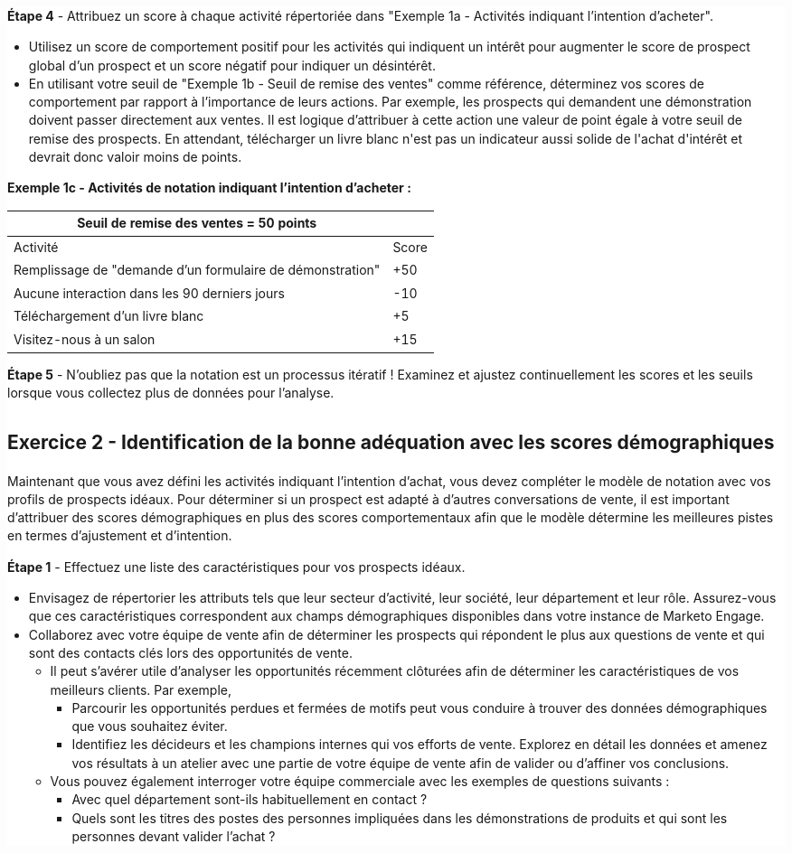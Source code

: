 **Étape 4** - Attribuez un score à chaque activité répertoriée dans &quot;Exemple 1a - Activités indiquant l’intention d’acheter&quot;.

* Utilisez un score de comportement positif pour les activités qui indiquent un intérêt pour augmenter le score de prospect global d’un prospect et un score négatif pour indiquer un désintérêt.
* En utilisant votre seuil de &quot;Exemple 1b - Seuil de remise des ventes&quot; comme référence, déterminez vos scores de comportement par rapport à l’importance de leurs actions. Par exemple, les prospects qui demandent une démonstration doivent passer directement aux ventes. Il est logique d’attribuer à cette action une valeur de point égale à votre seuil de remise des prospects. En attendant, télécharger un livre blanc n&#39;est pas un indicateur aussi solide de l&#39;achat d&#39;intérêt et devrait donc valoir moins de points.

**Exemple 1c - Activités de notation indiquant l’intention d’acheter :**

| Seuil de remise des ventes = 50 points |     |
| --- | --- |
| Activité | Score |
| Remplissage de &quot;demande d’un formulaire de démonstration&quot; | +50 |
| Aucune interaction dans les 90 derniers jours | \-10 |
| Téléchargement d’un livre blanc | +5 |
| Visitez-nous à un salon | +15 |

**Étape 5** - N’oubliez pas que la notation est un processus itératif ! Examinez et ajustez continuellement les scores et les seuils lorsque vous collectez plus de données pour l’analyse.

## Exercice 2 - Identification de la bonne adéquation avec les scores démographiques

Maintenant que vous avez défini les activités indiquant l’intention d’achat, vous devez compléter le modèle de notation avec vos profils de prospects idéaux. Pour déterminer si un prospect est adapté à d’autres conversations de vente, il est important d’attribuer des scores démographiques en plus des scores comportementaux afin que le modèle détermine les meilleures pistes en termes d’ajustement et d’intention.

**Étape 1** - Effectuez une liste des caractéristiques pour vos prospects idéaux.

* Envisagez de répertorier les attributs tels que leur secteur d’activité, leur société, leur département et leur rôle. Assurez-vous que ces caractéristiques correspondent aux champs démographiques disponibles dans votre instance de Marketo Engage.
* Collaborez avec votre équipe de vente afin de déterminer les prospects qui répondent le plus aux questions de vente et qui sont des contacts clés lors des opportunités de vente.
   * Il peut s’avérer utile d’analyser les opportunités récemment clôturées afin de déterminer les caractéristiques de vos meilleurs clients. Par exemple,
      * Parcourir les opportunités perdues et fermées de motifs peut vous conduire à trouver des données démographiques que vous souhaitez éviter.
      * Identifiez les décideurs et les champions internes qui vos efforts de vente. Explorez en détail les données et amenez vos résultats à un atelier avec une partie de votre équipe de vente afin de valider ou d’affiner vos conclusions.
   * Vous pouvez également interroger votre équipe commerciale avec les exemples de questions suivants :
      * Avec quel département sont-ils habituellement en contact ?
      * Quels sont les titres des postes des personnes impliquées dans les démonstrations de produits et qui sont les personnes devant valider l’achat ?
